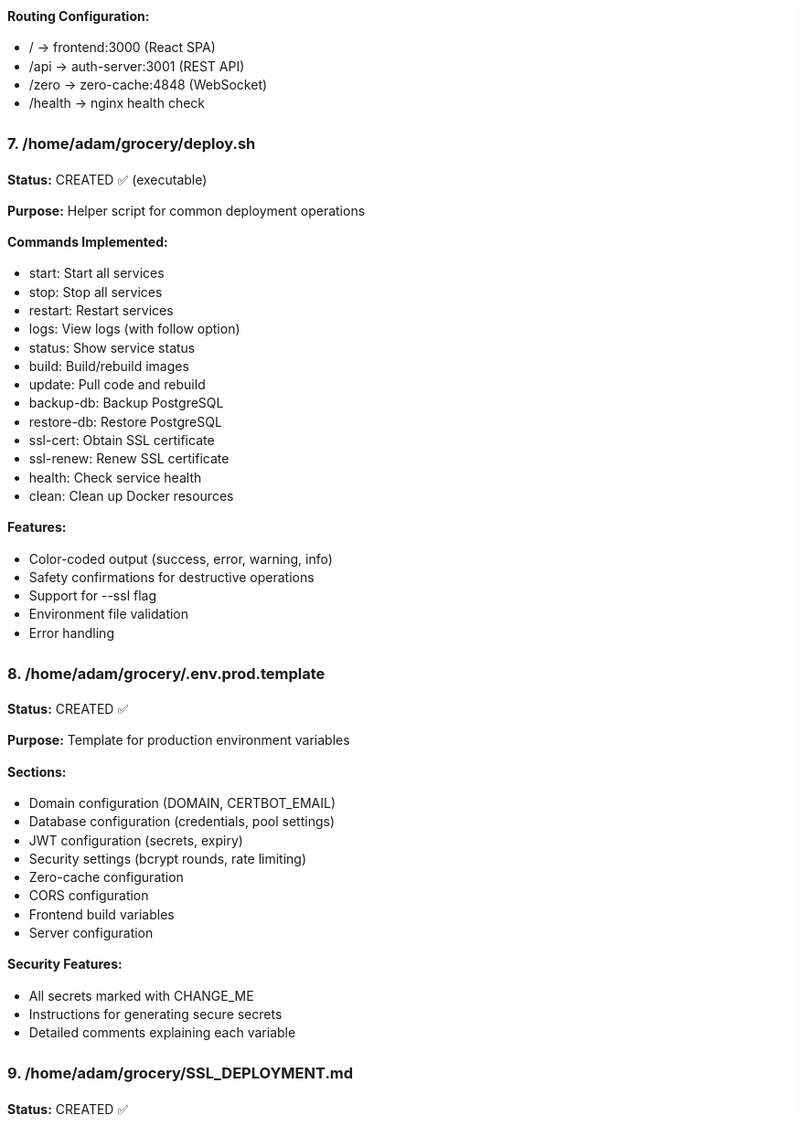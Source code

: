 **Routing Configuration:**
- / → frontend:3000 (React SPA)
- /api → auth-server:3001 (REST API)
- /zero → zero-cache:4848 (WebSocket)
- /health → nginx health check

### 7. /home/adam/grocery/deploy.sh
**Status:** CREATED ✅ (executable)

**Purpose:** Helper script for common deployment operations

**Commands Implemented:**
- start: Start all services
- stop: Stop all services
- restart: Restart services
- logs: View logs (with follow option)
- status: Show service status
- build: Build/rebuild images
- update: Pull code and rebuild
- backup-db: Backup PostgreSQL
- restore-db: Restore PostgreSQL
- ssl-cert: Obtain SSL certificate
- ssl-renew: Renew SSL certificate
- health: Check service health
- clean: Clean up Docker resources

**Features:**
- Color-coded output (success, error, warning, info)
- Safety confirmations for destructive operations
- Support for --ssl flag
- Environment file validation
- Error handling

### 8. /home/adam/grocery/.env.prod.template
**Status:** CREATED ✅

**Purpose:** Template for production environment variables

**Sections:**
- Domain configuration (DOMAIN, CERTBOT_EMAIL)
- Database configuration (credentials, pool settings)
- JWT configuration (secrets, expiry)
- Security settings (bcrypt rounds, rate limiting)
- Zero-cache configuration
- CORS configuration
- Frontend build variables
- Server configuration

**Security Features:**
- All secrets marked with CHANGE_ME
- Instructions for generating secure secrets
- Detailed comments explaining each variable

### 9. /home/adam/grocery/SSL_DEPLOYMENT.md
**Status:** CREATED ✅
